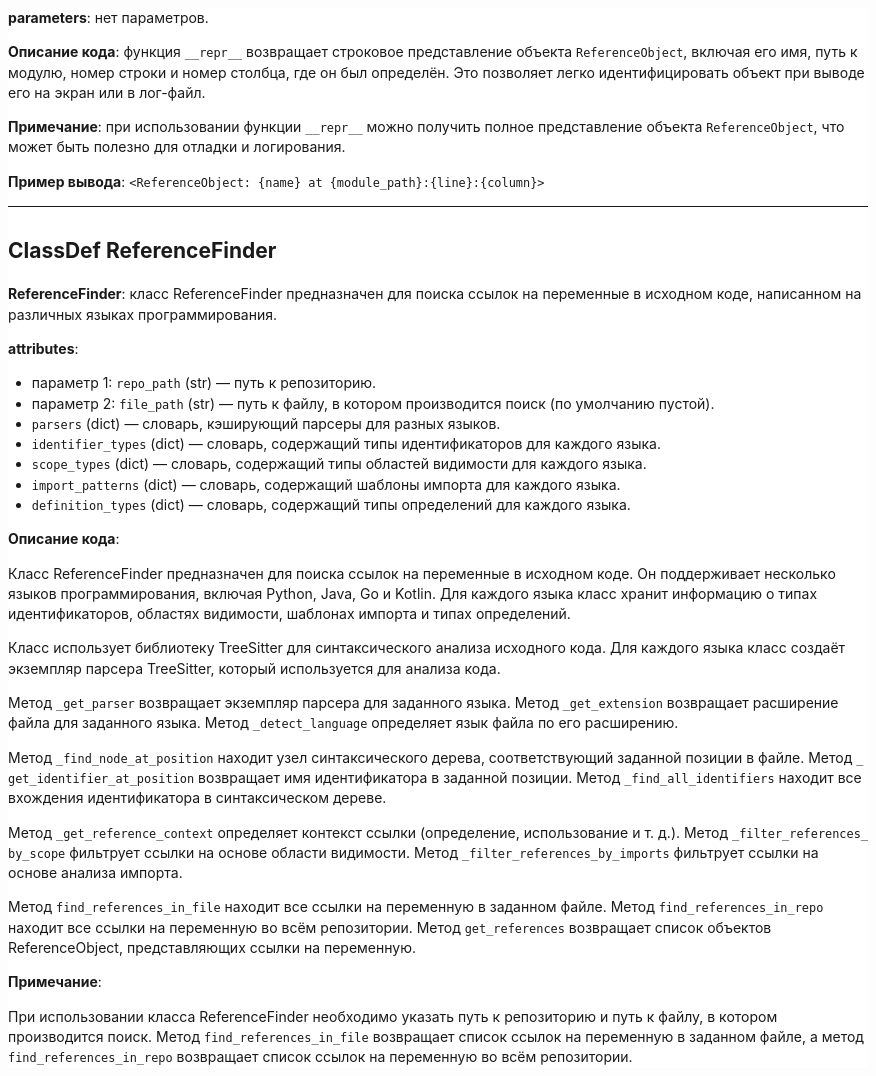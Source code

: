 **parameters**: нет параметров.

**Описание кода**: функция `__repr__` возвращает строковое представление объекта `ReferenceObject`, включая его имя, путь к модулю, номер строки и номер столбца, где он был определён. Это позволяет легко идентифицировать объект при выводе его на экран или в лог-файл.

**Примечание**: при использовании функции `__repr__` можно получить полное представление объекта `ReferenceObject`, что может быть полезно для отладки и логирования.

**Пример вывода**: `<ReferenceObject: {name} at {module_path}:{line}:{column}>`
***
## ClassDef ReferenceFinder
**ReferenceFinder**: класс ReferenceFinder предназначен для поиска ссылок на переменные в исходном коде, написанном на различных языках программирования.

**attributes**:
* параметр 1: `repo_path` (str) — путь к репозиторию.
* параметр 2: `file_path` (str) — путь к файлу, в котором производится поиск (по умолчанию пустой).
* `parsers` (dict) — словарь, кэширующий парсеры для разных языков.
* `identifier_types` (dict) — словарь, содержащий типы идентификаторов для каждого языка.
* `scope_types` (dict) — словарь, содержащий типы областей видимости для каждого языка.
* `import_patterns` (dict) — словарь, содержащий шаблоны импорта для каждого языка.
* `definition_types` (dict) — словарь, содержащий типы определений для каждого языка.

**Описание кода**:

Класс ReferenceFinder предназначен для поиска ссылок на переменные в исходном коде. Он поддерживает несколько языков программирования, включая Python, Java, Go и Kotlin. Для каждого языка класс хранит информацию о типах идентификаторов, областях видимости, шаблонах импорта и типах определений.

Класс использует библиотеку TreeSitter для синтаксического анализа исходного кода. Для каждого языка класс создаёт экземпляр парсера TreeSitter, который используется для анализа кода.

Метод `_get_parser` возвращает экземпляр парсера для заданного языка. Метод `_get_extension` возвращает расширение файла для заданного языка. Метод `_detect_language` определяет язык файла по его расширению.

Метод `_find_node_at_position` находит узел синтаксического дерева, соответствующий заданной позиции в файле. Метод `_get_identifier_at_position` возвращает имя идентификатора в заданной позиции. Метод `_find_all_identifiers` находит все вхождения идентификатора в синтаксическом дереве.

Метод `_get_reference_context` определяет контекст ссылки (определение, использование и т. д.). Метод `_filter_references_by_scope` фильтрует ссылки на основе области видимости. Метод `_filter_references_by_imports` фильтрует ссылки на основе анализа импорта.

Метод `find_references_in_file` находит все ссылки на переменную в заданном файле. Метод `find_references_in_repo` находит все ссылки на переменную во всём репозитории. Метод `get_references` возвращает список объектов ReferenceObject, представляющих ссылки на переменную.

**Примечание**:

При использовании класса ReferenceFinder необходимо указать путь к репозиторию и путь к файлу, в котором производится поиск. Метод `find_references_in_file` возвращает список ссылок на переменную в заданном файле, а метод `find_references_in_repo` возвращает список ссылок на переменную во всём репозитории.
